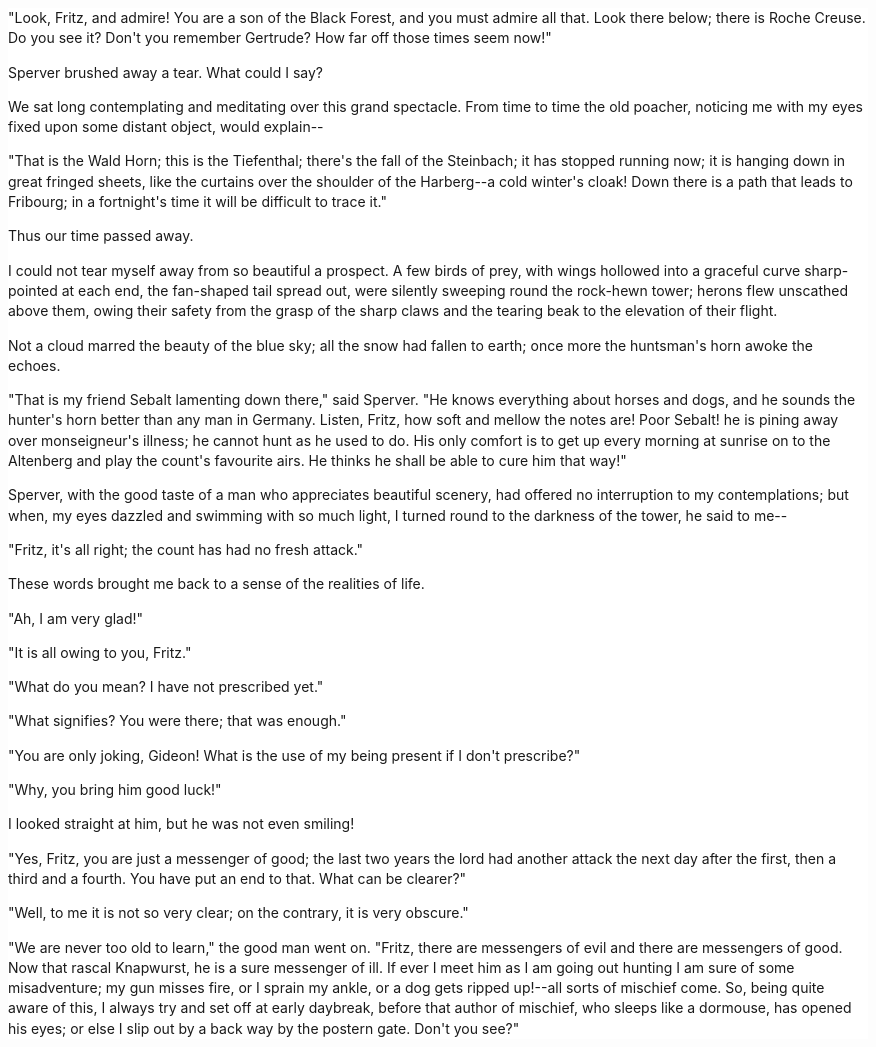 "Look, Fritz, and admire! You are a son of the Black Forest, and you must admire all that. Look there below; there is Roche Creuse. Do you see it? Don't you remember Gertrude? How far off those times seem now!"

Sperver brushed away a tear. What could I say?

We sat long contemplating and meditating over this grand spectacle. From time to time the old poacher, noticing me with my eyes fixed upon some distant object, would explain--

"That is the Wald Horn; this is the Tiefenthal; there's the fall of the Steinbach; it has stopped running now; it is hanging down in great fringed sheets, like the curtains over the shoulder of the Harberg--a cold winter's cloak! Down there is a path that leads to Fribourg; in a fortnight's time it will be difficult to trace it."

Thus our time passed away.

I could not tear myself away from so beautiful a prospect. A few birds of prey, with wings hollowed into a graceful curve sharp-pointed at each end, the fan-shaped tail spread out, were silently sweeping round the rock-hewn tower; herons flew unscathed above them, owing their safety from the grasp of the sharp claws and the tearing beak to the elevation of their flight.

Not a cloud marred the beauty of the blue sky; all the snow had fallen to earth; once more the huntsman's horn awoke the echoes.

"That is my friend Sebalt lamenting down there," said Sperver. "He knows everything about horses and dogs, and he sounds the hunter's horn better than any man in Germany. Listen, Fritz, how soft and mellow the notes are! Poor Sebalt! he is pining away over monseigneur's illness; he cannot hunt as he used to do. His only comfort is to get up every morning at sunrise on to the Altenberg and play the count's favourite airs. He thinks he shall be able to cure him that way!"

Sperver, with the good taste of a man who appreciates beautiful scenery, had offered no interruption to my contemplations; but when, my eyes dazzled and swimming with so much light, I turned round to the darkness of the tower, he said to me--

"Fritz, it's all right; the count has had no fresh attack."

These words brought me back to a sense of the realities of life.

"Ah, I am very glad!"

"It is all owing to you, Fritz."

"What do you mean? I have not prescribed yet."

"What signifies? You were there; that was enough."

"You are only joking, Gideon! What is the use of my being present if I don't prescribe?"

"Why, you bring him good luck!"

I looked straight at him, but he was not even smiling!

"Yes, Fritz, you are just a messenger of good; the last two years the lord had another attack the next day after the first, then a third and a fourth. You have put an end to that. What can be clearer?"

"Well, to me it is not so very clear; on the contrary, it is very obscure."

"We are never too old to learn," the good man went on. "Fritz, there are messengers of evil and there are messengers of good. Now that rascal Knapwurst, he is a sure messenger of ill. If ever I meet him as I am going out hunting I am sure of some misadventure; my gun misses fire, or I sprain my ankle, or a dog gets ripped up!--all sorts of mischief come. So, being quite aware of this, I always try and set off at early daybreak, before that author of mischief, who sleeps like a dormouse, has opened his eyes; or else I slip out by a back way by the postern gate. Don't you see?"
